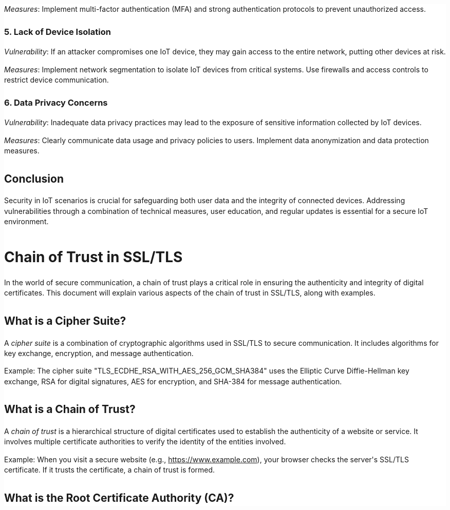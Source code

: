 *Measures*: Implement multi-factor authentication (MFA) and strong authentication protocols to prevent unauthorized access.

### 5. Lack of Device Isolation

*Vulnerability*: If an attacker compromises one IoT device, they may gain access to the entire network, putting other devices at risk.

*Measures*: Implement network segmentation to isolate IoT devices from critical systems. Use firewalls and access controls to restrict device communication.

### 6. Data Privacy Concerns

*Vulnerability*: Inadequate data privacy practices may lead to the exposure of sensitive information collected by IoT devices.

*Measures*: Clearly communicate data usage and privacy policies to users. Implement data anonymization and data protection measures.

## Conclusion

Security in IoT scenarios is crucial for safeguarding both user data and the integrity of connected devices. Addressing vulnerabilities through a combination of technical measures, user education, and regular updates is essential for a secure IoT environment.



# Chain of Trust in SSL/TLS

In the world of secure communication, a chain of trust plays a critical role in ensuring the authenticity and integrity of digital certificates. This document will explain various aspects of the chain of trust in SSL/TLS, along with examples.

## What is a Cipher Suite?

A *cipher suite* is a combination of cryptographic algorithms used in SSL/TLS to secure communication. It includes algorithms for key exchange, encryption, and message authentication.

Example: The cipher suite "TLS_ECDHE_RSA_WITH_AES_256_GCM_SHA384" uses the Elliptic Curve Diffie-Hellman key exchange, RSA for digital signatures, AES for encryption, and SHA-384 for message authentication.

## What is a Chain of Trust?

A *chain of trust* is a hierarchical structure of digital certificates used to establish the authenticity of a website or service. It involves multiple certificate authorities to verify the identity of the entities involved.

Example: When you visit a secure website (e.g., https://www.example.com), your browser checks the server's SSL/TLS certificate. If it trusts the certificate, a chain of trust is formed.

## What is the Root Certificate Authority (CA)?
